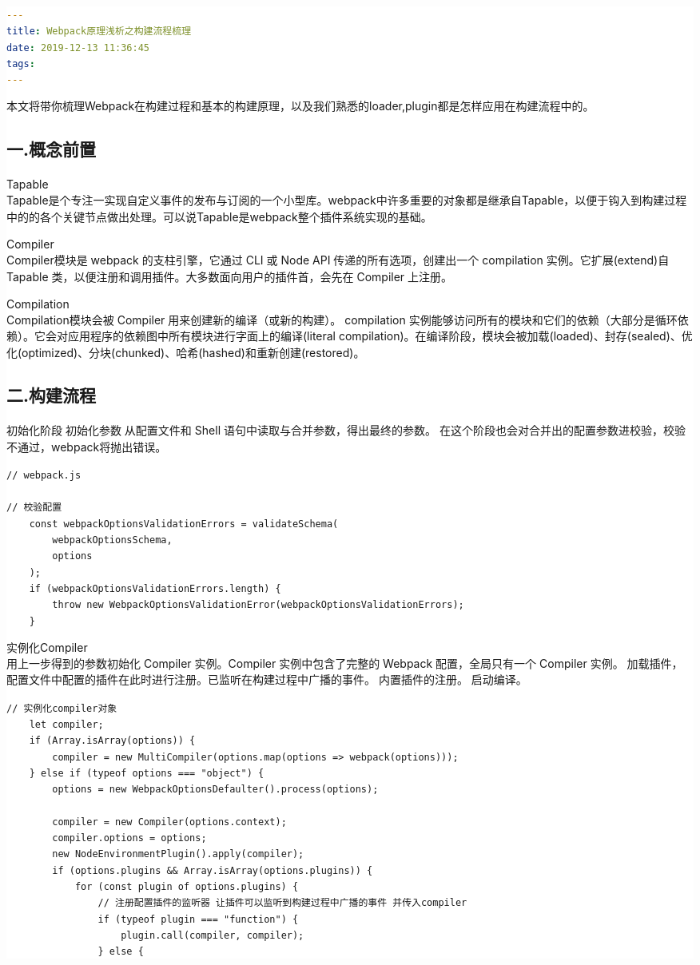 ```yaml
---
title: Webpack原理浅析之构建流程梳理
date: 2019-12-13 11:36:45
tags:
---
```



本文将带你梳理Webpack在构建过程和基本的构建原理，以及我们熟悉的loader,plugin都是怎样应用在构建流程中的。

## 一.概念前置
Tapable  
Tapable是个专注一实现自定义事件的发布与订阅的一个小型库。webpack中许多重要的对象都是继承自Tapable，以便于钩入到构建过程中的的各个关键节点做出处理。可以说Tapable是webpack整个插件系统实现的基础。

Compiler  
Compiler模块是 webpack 的支柱引擎，它通过 CLI 或 Node API 传递的所有选项，创建出一个 compilation 实例。它扩展(extend)自 Tapable 类，以便注册和调用插件。大多数面向用户的插件首，会先在 Compiler 上注册。

Compilation  
Compilation模块会被 Compiler 用来创建新的编译（或新的构建）。  compilation 实例能够访问所有的模块和它们的依赖（大部分是循环依赖）。它会对应用程序的依赖图中所有模块进行字面上的编译(literal compilation)。在编译阶段，模块会被加载(loaded)、封存(sealed)、优化(optimized)、分块(chunked)、哈希(hashed)和重新创建(restored)。

## 二.构建流程
初始化阶段
初始化参数
从配置文件和 Shell 语句中读取与合并参数，得出最终的参数。
在这个阶段也会对合并出的配置参数进校验，校验不通过，webpack将抛出错误。

```
// webpack.js

// 校验配置
	const webpackOptionsValidationErrors = validateSchema(
		webpackOptionsSchema,
		options
	);
	if (webpackOptionsValidationErrors.length) {
		throw new WebpackOptionsValidationError(webpackOptionsValidationErrors);
	}
```
实例化Compiler  
用上一步得到的参数初始化 Compiler 实例。Compiler 实例中包含了完整的 Webpack 配置，全局只有一个 Compiler 实例。
加载插件，配置文件中配置的插件在此时进行注册。已监听在构建过程中广播的事件。
内置插件的注册。
启动编译。
```
// 实例化compiler对象
	let compiler;
	if (Array.isArray(options)) {
		compiler = new MultiCompiler(options.map(options => webpack(options)));
	} else if (typeof options === "object") {
		options = new WebpackOptionsDefaulter().process(options);

		compiler = new Compiler(options.context);
		compiler.options = options;
		new NodeEnvironmentPlugin().apply(compiler);
		if (options.plugins && Array.isArray(options.plugins)) {
			for (const plugin of options.plugins) {
				// 注册配置插件的监听器 让插件可以监听到构建过程中广播的事件 并传入compiler
				if (typeof plugin === "function") {
					plugin.call(compiler, compiler);
				} else {
```